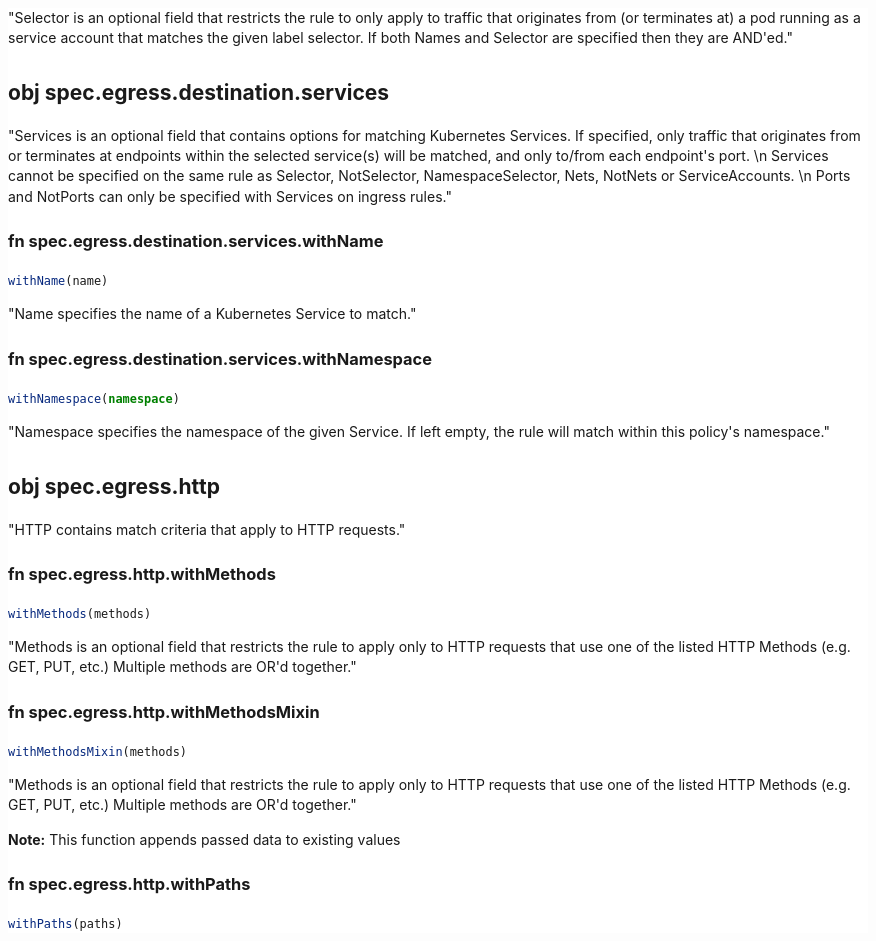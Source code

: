 "Selector is an optional field that restricts the rule to only apply to traffic that originates from (or terminates at) a pod running as a service account that matches the given label selector. If both Names and Selector are specified then they are AND'ed."

## obj spec.egress.destination.services

"Services is an optional field that contains options for matching Kubernetes Services. If specified, only traffic that originates from or terminates at endpoints within the selected service(s) will be matched, and only to/from each endpoint's port. \n Services cannot be specified on the same rule as Selector, NotSelector, NamespaceSelector, Nets, NotNets or ServiceAccounts. \n Ports and NotPorts can only be specified with Services on ingress rules."

### fn spec.egress.destination.services.withName

```ts
withName(name)
```

"Name specifies the name of a Kubernetes Service to match."

### fn spec.egress.destination.services.withNamespace

```ts
withNamespace(namespace)
```

"Namespace specifies the namespace of the given Service. If left empty, the rule will match within this policy's namespace."

## obj spec.egress.http

"HTTP contains match criteria that apply to HTTP requests."

### fn spec.egress.http.withMethods

```ts
withMethods(methods)
```

"Methods is an optional field that restricts the rule to apply only to HTTP requests that use one of the listed HTTP Methods (e.g. GET, PUT, etc.) Multiple methods are OR'd together."

### fn spec.egress.http.withMethodsMixin

```ts
withMethodsMixin(methods)
```

"Methods is an optional field that restricts the rule to apply only to HTTP requests that use one of the listed HTTP Methods (e.g. GET, PUT, etc.) Multiple methods are OR'd together."

**Note:** This function appends passed data to existing values

### fn spec.egress.http.withPaths

```ts
withPaths(paths)
```

